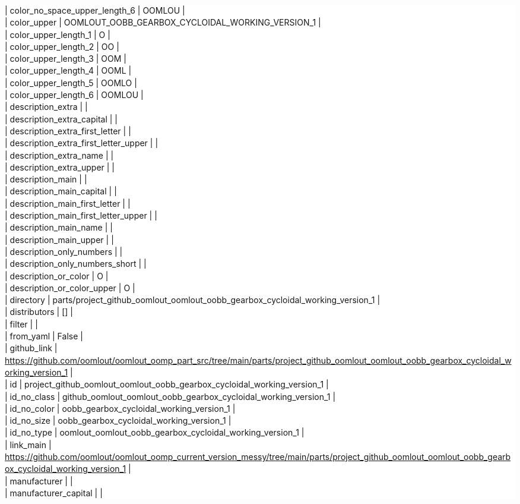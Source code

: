 | color_no_space_upper_length_6 | OOMLOU |  
| color_upper | OOMLOUT_OOBB_GEARBOX_CYCLOIDAL_WORKING_VERSION_1 |  
| color_upper_length_1 | O |  
| color_upper_length_2 | OO |  
| color_upper_length_3 | OOM |  
| color_upper_length_4 | OOML |  
| color_upper_length_5 | OOMLO |  
| color_upper_length_6 | OOMLOU |  
| description_extra |  |  
| description_extra_capital |  |  
| description_extra_first_letter |  |  
| description_extra_first_letter_upper |  |  
| description_extra_name |  |  
| description_extra_upper |  |  
| description_main |  |  
| description_main_capital |  |  
| description_main_first_letter |  |  
| description_main_first_letter_upper |  |  
| description_main_name |  |  
| description_main_upper |  |  
| description_only_numbers |  |  
| description_only_numbers_short |   |  
| description_or_color | O  |  
| description_or_color_upper | O  |  
| directory | parts/project_github_oomlout_oomlout_oobb_gearbox_cycloidal_working_version_1 |  
| distributors | [] |  
| filter |  |  
| from_yaml | False |  
| github_link | https://github.com/oomlout/oomlout_oomp_part_src/tree/main/parts/project_github_oomlout_oomlout_oobb_gearbox_cycloidal_working_version_1 |  
| id | project_github_oomlout_oomlout_oobb_gearbox_cycloidal_working_version_1 |  
| id_no_class | github_oomlout_oomlout_oobb_gearbox_cycloidal_working_version_1 |  
| id_no_color | oobb_gearbox_cycloidal_working_version_1 |  
| id_no_size | oobb_gearbox_cycloidal_working_version_1 |  
| id_no_type | oomlout_oomlout_oobb_gearbox_cycloidal_working_version_1 |  
| link_main | https://github.com/oomlout/oomlout_oomp_current_version_messy/tree/main/parts/project_github_oomlout_oomlout_oobb_gearbox_cycloidal_working_version_1 |  
| manufacturer |  |  
| manufacturer_capital |  |  